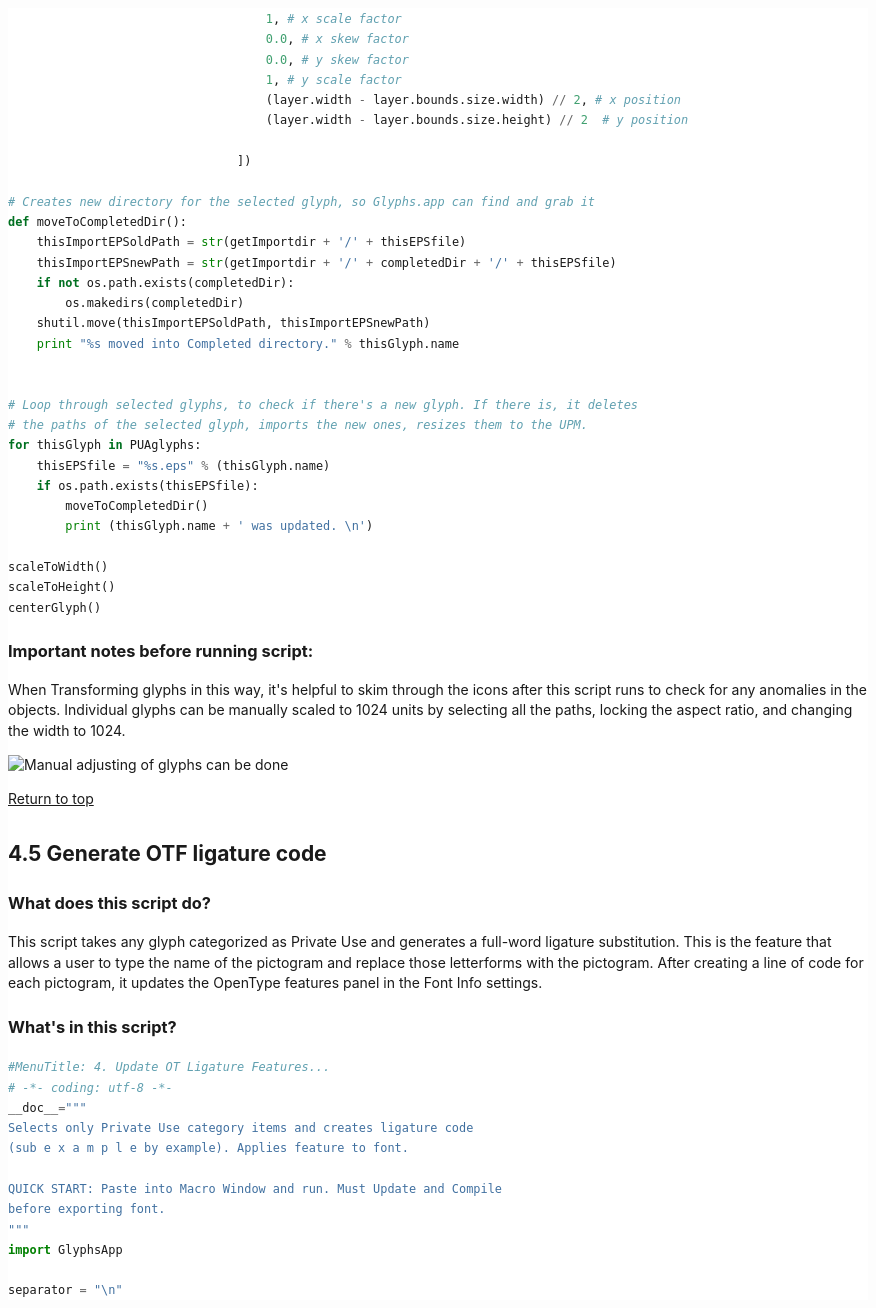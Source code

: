 ```Python
                        			1, # x scale factor
                        			0.0, # x skew factor
                        			0.0, # y skew factor
                        			1, # y scale factor
                        			(layer.width - layer.bounds.size.width) // 2, # x position
                        			(layer.width - layer.bounds.size.height) // 2  # y position

                        		])

# Creates new directory for the selected glyph, so Glyphs.app can find and grab it
def moveToCompletedDir():
	thisImportEPSoldPath = str(getImportdir + '/' + thisEPSfile)
	thisImportEPSnewPath = str(getImportdir + '/' + completedDir + '/' + thisEPSfile)
	if not os.path.exists(completedDir):
		os.makedirs(completedDir)
	shutil.move(thisImportEPSoldPath, thisImportEPSnewPath)
	print "%s moved into Completed directory." % thisGlyph.name


# Loop through selected glyphs, to check if there's a new glyph. If there is, it deletes
# the paths of the selected glyph, imports the new ones, resizes them to the UPM.
for thisGlyph in PUAglyphs:
    thisEPSfile = "%s.eps" % (thisGlyph.name)
    if os.path.exists(thisEPSfile):
    	moveToCompletedDir()
    	print (thisGlyph.name + ' was updated. \n')

scaleToWidth()
scaleToHeight()
centerGlyph()
```
### Important notes before running script:

When Transforming glyphs in this way, it's helpful to skim through the icons after this script runs to check for any anomalies in the objects. Individual glyphs can be manually scaled to 1024 units by selecting all the paths, locking the aspect ratio, and changing the width to 1024.

![Manual adjusting of glyphs can be done](https://i.imgur.com/E2CXWjT.png "Manual adjustment")

[Return to top](#top)

<a name="OT"></a>4.5 Generate OTF ligature code
-----------------------
### What does this script do?
This script takes any glyph categorized as Private Use and generates a full-word ligature substitution. This is the feature that allows a user to type the name of the pictogram and replace those letterforms with the pictogram. After creating a line of code for each pictogram, it updates the OpenType features panel in the Font Info settings.
### What's in this script?
```Python
#MenuTitle: 4. Update OT Ligature Features...
# -*- coding: utf-8 -*-
__doc__="""
Selects only Private Use category items and creates ligature code
(sub e x a m p l e by example). Applies feature to font.

QUICK START: Paste into Macro Window and run. Must Update and Compile
before exporting font.
"""
import GlyphsApp

separator = "\n"
```